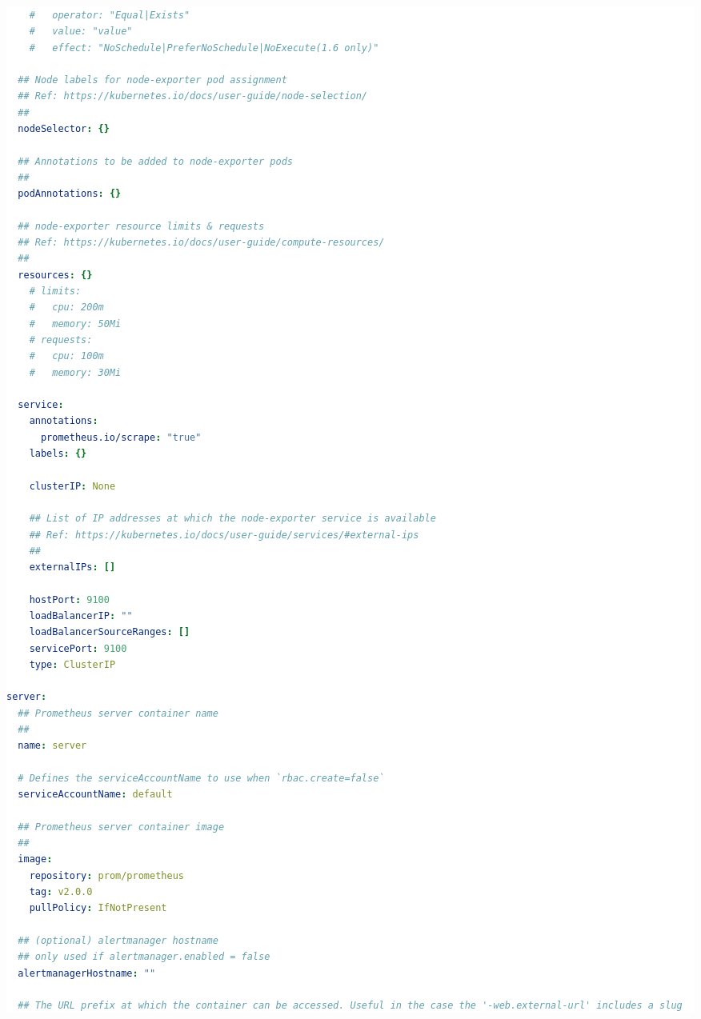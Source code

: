 ```yaml
    #   operator: "Equal|Exists"
    #   value: "value"
    #   effect: "NoSchedule|PreferNoSchedule|NoExecute(1.6 only)"

  ## Node labels for node-exporter pod assignment
  ## Ref: https://kubernetes.io/docs/user-guide/node-selection/
  ##
  nodeSelector: {}

  ## Annotations to be added to node-exporter pods
  ##
  podAnnotations: {}

  ## node-exporter resource limits & requests
  ## Ref: https://kubernetes.io/docs/user-guide/compute-resources/
  ##
  resources: {}
    # limits:
    #   cpu: 200m
    #   memory: 50Mi
    # requests:
    #   cpu: 100m
    #   memory: 30Mi

  service:
    annotations:
      prometheus.io/scrape: "true"
    labels: {}

    clusterIP: None

    ## List of IP addresses at which the node-exporter service is available
    ## Ref: https://kubernetes.io/docs/user-guide/services/#external-ips
    ##
    externalIPs: []

    hostPort: 9100
    loadBalancerIP: ""
    loadBalancerSourceRanges: []
    servicePort: 9100
    type: ClusterIP

server:
  ## Prometheus server container name
  ##
  name: server

  # Defines the serviceAccountName to use when `rbac.create=false`
  serviceAccountName: default

  ## Prometheus server container image
  ##
  image:
    repository: prom/prometheus
    tag: v2.0.0
    pullPolicy: IfNotPresent

  ## (optional) alertmanager hostname
  ## only used if alertmanager.enabled = false
  alertmanagerHostname: ""

  ## The URL prefix at which the container can be accessed. Useful in the case the '-web.external-url' includes a slug
```